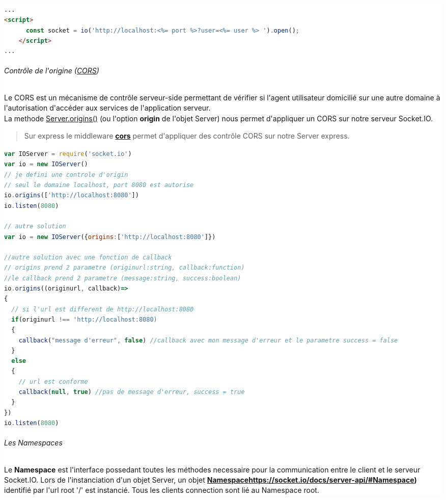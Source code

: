 ```html
...
<script>
      const socket = io('http://localhost:<%= port %>?user=<%= user %> ').open();
    </script>
...
```

###### Contrôle de l'origine ([CORS](https://developer.mozilla.org/fr/docs/Web/HTTP/CORS))

Le CORS est un mécanisme de contrôle serveur-side permettant de vérifier si l'agent utilisateur domicilié sur une autre domaine à l'autorisation d'accéder aux services de l'application serveur.  
La methode [Server.origins()](https://socket.io/docs/server-api/#server-origins-value) (ou l'option **origin** de l'objet Server) nous permet d'appliquer un CORS sur notre serveur Socket.IO.


> Sur express le middleware **[cors](https://expressjs.com/en/resources/middleware/cors.html)** permet d'appliquer des contrôle CORS sur notre Server express.  

```javascript
var IOServer = require('socket.io')
var io = new IOServer()
// je defini une controle d'origin
// seul le domaine localhost, port 8080 est autorise
io.origins(['http://localhost:8080'])
io.listen(8080)

// autre solution 
var io = new IOServer({origins:['http://localhost:8080']})

//autre solution avec une fonction de callback
// origins prend 2 parametre (originurl:string, callback:function)
//le callback prend 2 parametre (message:string, success:boolean)
io.origins((originurl, callback)=>
{
  // si l'url est different de http://localhost:8080
  if(originurl !== 'http://localhost:8080)
  {
    callback("message d'erreur", false) //callback avec mon message d'erreur et le parametre success = false
  }
  else
  {
    // url est conforme
    callback(null, true) //pas de message d'erreur, success = true
  }
})
io.listen(8080)
```

###### Les Namespaces

Le **Namespace** est l'interface possedant toutes les méthodes necessaire pour la communication entre le client et le serveur Socket.IO.
Lors de l'instanciation d'un objet Server, un objet **[Namespace]()https://socket.io/docs/server-api/#Namespace)** identifié par l'url root '/' est instancié. Tous les clients connection sont lié au Namespace root.
